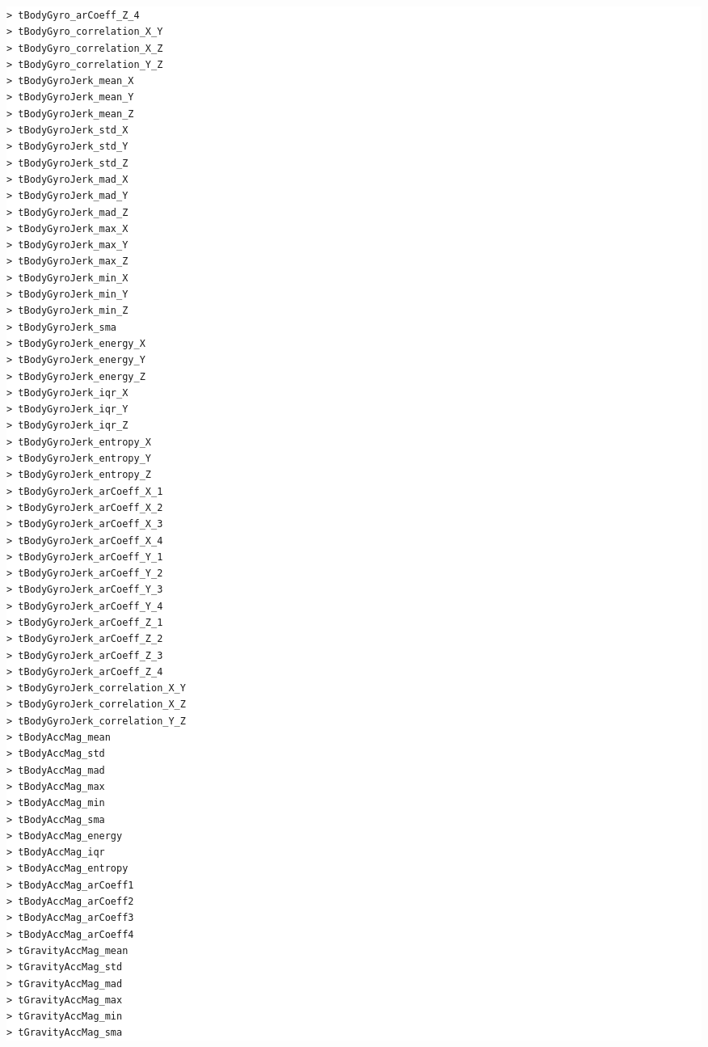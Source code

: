 ```
> tBodyGyro_arCoeff_Z_4
> tBodyGyro_correlation_X_Y
> tBodyGyro_correlation_X_Z
> tBodyGyro_correlation_Y_Z
> tBodyGyroJerk_mean_X
> tBodyGyroJerk_mean_Y
> tBodyGyroJerk_mean_Z
> tBodyGyroJerk_std_X
> tBodyGyroJerk_std_Y
> tBodyGyroJerk_std_Z
> tBodyGyroJerk_mad_X
> tBodyGyroJerk_mad_Y
> tBodyGyroJerk_mad_Z
> tBodyGyroJerk_max_X
> tBodyGyroJerk_max_Y
> tBodyGyroJerk_max_Z
> tBodyGyroJerk_min_X
> tBodyGyroJerk_min_Y
> tBodyGyroJerk_min_Z
> tBodyGyroJerk_sma
> tBodyGyroJerk_energy_X
> tBodyGyroJerk_energy_Y
> tBodyGyroJerk_energy_Z
> tBodyGyroJerk_iqr_X
> tBodyGyroJerk_iqr_Y
> tBodyGyroJerk_iqr_Z
> tBodyGyroJerk_entropy_X
> tBodyGyroJerk_entropy_Y
> tBodyGyroJerk_entropy_Z
> tBodyGyroJerk_arCoeff_X_1
> tBodyGyroJerk_arCoeff_X_2
> tBodyGyroJerk_arCoeff_X_3
> tBodyGyroJerk_arCoeff_X_4
> tBodyGyroJerk_arCoeff_Y_1
> tBodyGyroJerk_arCoeff_Y_2
> tBodyGyroJerk_arCoeff_Y_3
> tBodyGyroJerk_arCoeff_Y_4
> tBodyGyroJerk_arCoeff_Z_1
> tBodyGyroJerk_arCoeff_Z_2
> tBodyGyroJerk_arCoeff_Z_3
> tBodyGyroJerk_arCoeff_Z_4
> tBodyGyroJerk_correlation_X_Y
> tBodyGyroJerk_correlation_X_Z
> tBodyGyroJerk_correlation_Y_Z
> tBodyAccMag_mean
> tBodyAccMag_std
> tBodyAccMag_mad
> tBodyAccMag_max
> tBodyAccMag_min
> tBodyAccMag_sma
> tBodyAccMag_energy
> tBodyAccMag_iqr
> tBodyAccMag_entropy
> tBodyAccMag_arCoeff1
> tBodyAccMag_arCoeff2
> tBodyAccMag_arCoeff3
> tBodyAccMag_arCoeff4
> tGravityAccMag_mean
> tGravityAccMag_std
> tGravityAccMag_mad
> tGravityAccMag_max
> tGravityAccMag_min
> tGravityAccMag_sma
```